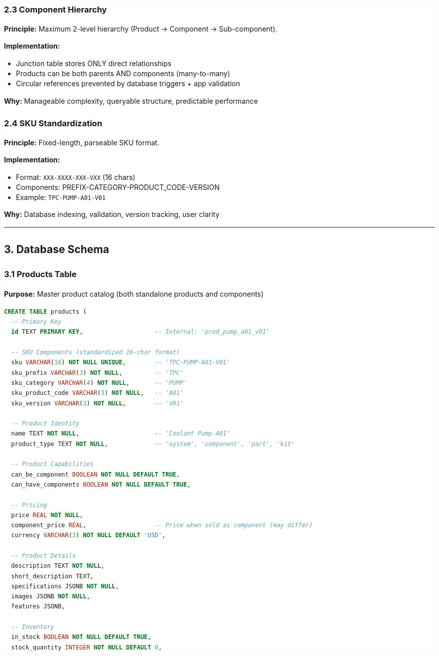 ### 2.3 Component Hierarchy

**Principle:** Maximum 2-level hierarchy (Product → Component → Sub-component).

**Implementation:**
- Junction table stores ONLY direct relationships
- Products can be both parents AND components (many-to-many)
- Circular references prevented by database triggers + app validation

**Why:** Manageable complexity, queryable structure, predictable performance

### 2.4 SKU Standardization

**Principle:** Fixed-length, parseable SKU format.

**Implementation:**
- Format: `XXX-XXXX-XXX-VXX` (16 chars)
- Components: PREFIX-CATEGORY-PRODUCT_CODE-VERSION
- Example: `TPC-PUMP-A01-V01`

**Why:** Database indexing, validation, version tracking, user clarity

---

## 3. Database Schema

### 3.1 Products Table

**Purpose:** Master product catalog (both standalone products and components)

```sql
CREATE TABLE products (
  -- Primary Key
  id TEXT PRIMARY KEY,                    -- Internal: 'prod_pump_a01_v01'

  -- SKU Components (standardized 16-char format)
  sku VARCHAR(16) NOT NULL UNIQUE,        -- 'TPC-PUMP-A01-V01'
  sku_prefix VARCHAR(3) NOT NULL,         -- 'TPC'
  sku_category VARCHAR(4) NOT NULL,       -- 'PUMP'
  sku_product_code VARCHAR(3) NOT NULL,   -- 'A01'
  sku_version VARCHAR(3) NOT NULL,        -- 'V01'

  -- Product Identity
  name TEXT NOT NULL,                     -- 'Coolant Pump A01'
  product_type TEXT NOT NULL,             -- 'system', 'component', 'part', 'kit'

  -- Product Capabilities
  can_be_component BOOLEAN NOT NULL DEFAULT TRUE,
  can_have_components BOOLEAN NOT NULL DEFAULT TRUE,

  -- Pricing
  price REAL NOT NULL,
  component_price REAL,                   -- Price when sold as component (may differ)
  currency VARCHAR(3) NOT NULL DEFAULT 'USD',

  -- Product Details
  description TEXT NOT NULL,
  short_description TEXT,
  specifications JSONB NOT NULL,
  images JSONB NOT NULL,
  features JSONB,

  -- Inventory
  in_stock BOOLEAN NOT NULL DEFAULT TRUE,
  stock_quantity INTEGER NOT NULL DEFAULT 0,

```